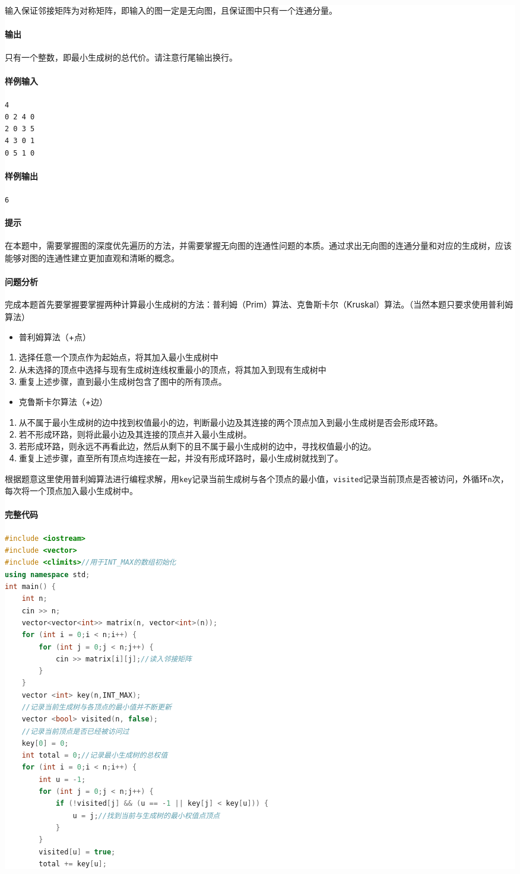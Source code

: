 输入保证邻接矩阵为对称矩阵，即输入的图一定是无向图，且保证图中只有一个连通分量。
#### 输出
只有一个整数，即最小生成树的总代价。请注意行尾输出换行。
#### 样例输入
```
4
0 2 4 0
2 0 3 5
4 3 0 1
0 5 1 0
```
#### 样例输出
```
6
```

#### 提示
在本题中，需要掌握图的深度优先遍历的方法，并需要掌握无向图的连通性问题的本质。通过求出无向图的连通分量和对应的生成树，应该能够对图的连通性建立更加直观和清晰的概念。

#### 问题分析
完成本题首先要掌握要掌握两种计算最小生成树的方法：普利姆（Prim）算法、克鲁斯卡尔（Kruskal）算法。（当然本题只要求使用普利姆算法）
+ 普利姆算法（+点）
1. 选择任意一个顶点作为起始点，将其加入最小生成树中
2. 从未选择的顶点中选择与现有生成树连线权重最小的顶点，将其加入到现有生成树中
3. 重复上述步骤，直到最小生成树包含了图中的所有顶点。

+ 克鲁斯卡尔算法（+边）
 1. 从不属于最小生成树的边中找到权值最小的边，判断最小边及其连接的两个顶点加入到最小生成树是否会形成环路。
 2. 若不形成环路，则将此最小边及其连接的顶点并入最小生成树。
 3. 若形成环路，则永远不再看此边，然后从剩下的且不属于最小生成树的边中，寻找权值最小的边。
 4. 重复上述步骤，直至所有顶点均连接在一起，并没有形成环路时，最小生成树就找到了。
 
根据题意这里使用普利姆算法进行编程求解，用```key```记录当前生成树与各个顶点的最小值，```visited```记录当前顶点是否被访问，外循环```n```次，每次将一个顶点加入最小生成树中。
#### 完整代码
```cpp
#include <iostream>
#include <vector>
#include <climits>//用于INT_MAX的数组初始化
using namespace std;
int main() {
	int n;
	cin >> n;
	vector<vector<int>> matrix(n, vector<int>(n));
	for (int i = 0;i < n;i++) {
		for (int j = 0;j < n;j++) {
			cin >> matrix[i][j];//读入邻接矩阵
		}
	}
	vector <int> key(n,INT_MAX);
	//记录当前生成树与各顶点的最小值并不断更新
	vector <bool> visited(n, false);
	//记录当前顶点是否已经被访问过
	key[0] = 0;
	int total = 0;//记录最小生成树的总权值
	for (int i = 0;i < n;i++) {
		int u = -1;
		for (int j = 0;j < n;j++) {
			if (!visited[j] && (u == -1 || key[j] < key[u])) {
				u = j;//找到当前与生成树的最小权值点顶点
			}
		}
		visited[u] = true;
		total += key[u];
```